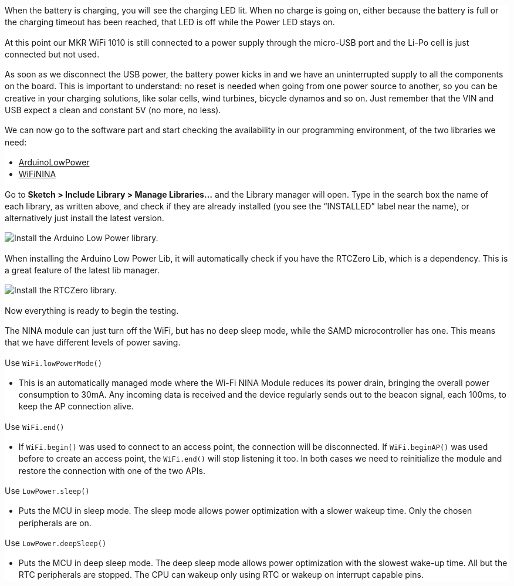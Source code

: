 When the battery is charging, you will see the charging LED lit. When no charge is going on, either because the battery is full or the charging timeout has been reached, that LED is off while the Power LED stays on.

At this point our MKR WiFi 1010 is still connected to a power supply through the micro-USB port and the Li-Po cell is just connected but not used.

As soon as we disconnect the USB power, the battery power kicks in and we have an uninterrupted supply to all the components on the board. This is important to understand: no reset is needed when going from one power source to another, so you can be creative in your charging solutions, like solar cells, wind turbines, bicycle dynamos and so on. Just remember that the VIN and USB expect a clean and constant 5V (no more, no less).

We can now go to the software part and start checking the availability in our programming environment, of the two libraries we need:

- [ArduinoLowPower](https://www.arduino.cc/en/Reference/ArduinoLowPower)
- [WiFiNINA](https://www.arduino.cc/en/Reference/WiFiNINA)

Go to **Sketch > Include Library > Manage Libraries…** and the Library manager will open. Type in the search box the name of each library, as written above, and check if they are already installed (you see the “INSTALLED” label near the name), or alternatively just install the latest version.

![Install the Arduino Low Power library.](assets/mkr_tutorial_01_img_04.png)

When installing the Arduino Low Power Lib, it will automatically check if you have the RTCZero Lib, which is a dependency. This is a great feature of the latest lib manager.

![Install the RTCZero library.](assets/mkr_tutorial_01_img_05.png)

Now everything is ready to begin the testing.

The NINA module can just turn off the WiFi, but has no deep sleep mode, while the SAMD microcontroller has one. This means that we have different levels of power saving.

Use `WiFi.lowPowerMode()`

- This is an automatically managed mode where the Wi-Fi NINA Module reduces its power drain, bringing the overall power consumption to 30mA. Any incoming data is received and the device regularly sends out to the beacon signal, each 100ms, to keep the AP connection alive.   

Use `WiFi.end()`

- If `WiFi.begin()` was used to connect to an access point, the connection will be disconnected. If `WiFi.beginAP()` was used before to create an access point, the `WiFi.end()` will stop listening it too. In both cases we need to reinitialize the module and restore the connection with one of the two APIs.

Use `LowPower.sleep()`

- Puts the MCU in sleep mode. The sleep mode allows power optimization with a slower wakeup time. Only the chosen peripherals are on.
        
Use `LowPower.deepSleep()`

- Puts the MCU in deep sleep mode. The deep sleep mode allows power optimization with the slowest wake-up time. All but the RTC peripherals are stopped. The CPU can wakeup only using RTC or wakeup on interrupt capable pins.
  